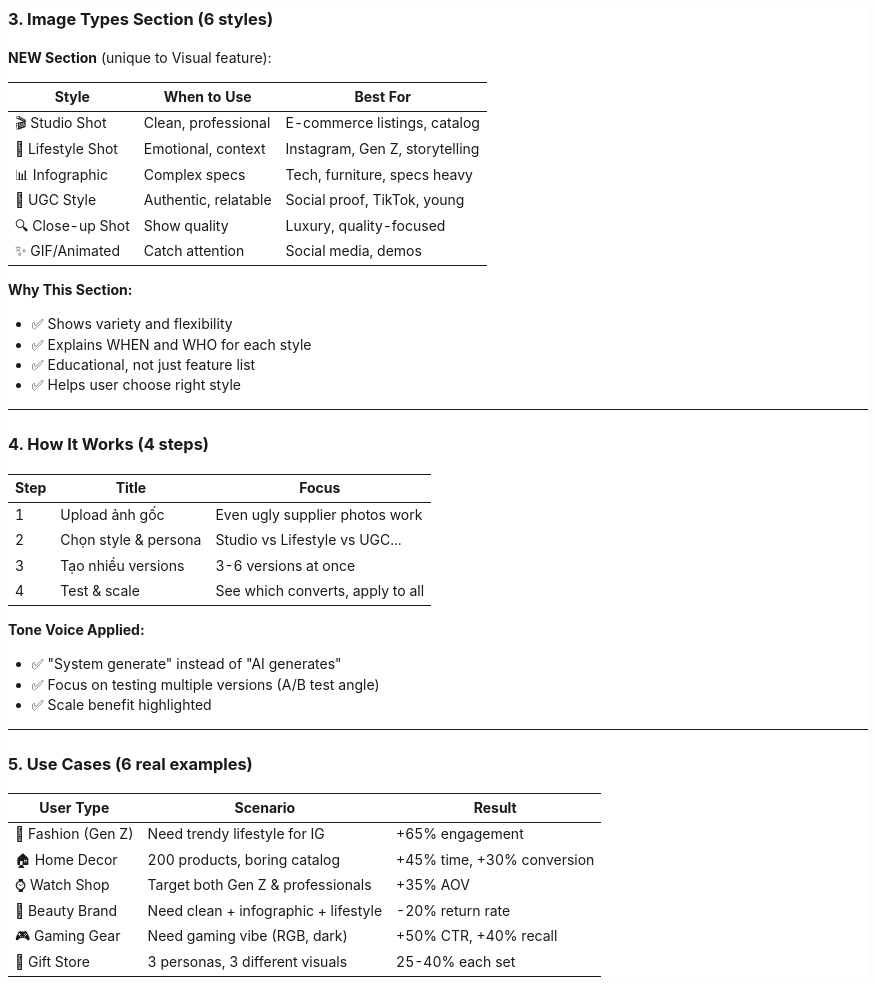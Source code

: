 
### 3. **Image Types Section** (6 styles)

**NEW Section** (unique to Visual feature):

| Style | When to Use | Best For |
|-------|-------------|----------|
| 🎬 Studio Shot | Clean, professional | E-commerce listings, catalog |
| 🌅 Lifestyle Shot | Emotional, context | Instagram, Gen Z, storytelling |
| 📊 Infographic | Complex specs | Tech, furniture, specs heavy |
| 🎥 UGC Style | Authentic, relatable | Social proof, TikTok, young |
| 🔍 Close-up Shot | Show quality | Luxury, quality-focused |
| ✨ GIF/Animated | Catch attention | Social media, demos |

**Why This Section:**
- ✅ Shows variety and flexibility
- ✅ Explains WHEN and WHO for each style
- ✅ Educational, not just feature list
- ✅ Helps user choose right style

---

### 4. **How It Works** (4 steps)

| Step | Title | Focus |
|------|-------|-------|
| 1 | Upload ảnh gốc | Even ugly supplier photos work |
| 2 | Chọn style & persona | Studio vs Lifestyle vs UGC... |
| 3 | Tạo nhiều versions | 3-6 versions at once |
| 4 | Test & scale | See which converts, apply to all |

**Tone Voice Applied:**
- ✅ "System generate" instead of "AI generates"
- ✅ Focus on testing multiple versions (A/B test angle)
- ✅ Scale benefit highlighted

---

### 5. **Use Cases** (6 real examples)

| User Type | Scenario | Result |
|-----------|----------|--------|
| 👗 Fashion (Gen Z) | Need trendy lifestyle for IG | +65% engagement |
| 🏠 Home Decor | 200 products, boring catalog | +45% time, +30% conversion |
| ⌚ Watch Shop | Target both Gen Z & professionals | +35% AOV |
| 💄 Beauty Brand | Need clean + infographic + lifestyle | -20% return rate |
| 🎮 Gaming Gear | Need gaming vibe (RGB, dark) | +50% CTR, +40% recall |
| 🎁 Gift Store | 3 personas, 3 different visuals | 25-40% each set |
